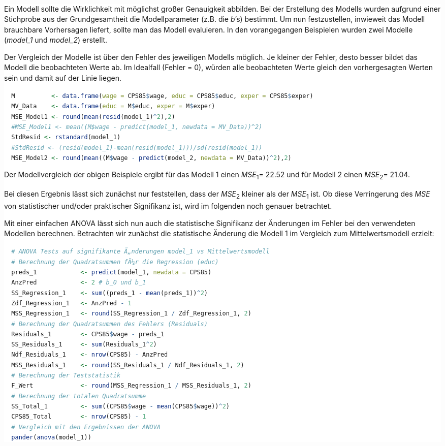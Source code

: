 Ein Modell sollte die Wirklichkeit mit möglichst großer Genauigkeit abbilden. Bei der Erstellung des Modells wurden aufgrund einer Stichprobe aus der Grundgesamtheit die Modellparameter (z.B. die $b$’s) bestimmt. Um nun festzustellen, inwieweit das Modell brauchbare Vorhersagen liefert, sollte man das Modell evaluieren. In den vorangegangen Beispielen wurden zwei Modelle (*model_1* und *model_2*) erstellt.

Der Vergleich der Modelle ist über den Fehler des jeweiligen Modells möglich. Je kleiner der Fehler, desto besser bildet das Modell die beobachteten Werte ab. Im Idealfall (Fehler = 0), würden alle beobachteten Werte gleich den vorhergesagten Werten sein und damit auf der Linie liegen.


```r
  M          <- data.frame(wage = CPS85$wage, educ = CPS85$educ, exper = CPS85$exper)
  MV_Data    <- data.frame(educ = M$educ, exper = M$exper)
  MSE_Model1 <- round(mean(resid(model_1)^2),2)
  #MSE_Model1 <- mean((M$wage - predict(model_1, newdata = MV_Data))^2)
  StdResid <- rstandard(model_1)
  #StdResid <- (resid(model_1)-mean(resid(model_1)))/sd(resid(model_1))
  MSE_Model2 <- round(mean((M$wage - predict(model_2, newdata = MV_Data))^2),2)
```

Der Modellvergleich der obigen Beispiele ergibt für das Modell 1 einen $MSE_1 =$ 22.52 und für Modell 2 einen $MSE_2 =$ 21.04.

Bei diesen Ergebnis lässt sich zunächst nur feststellen, dass der $MSE_2$ kleiner als der $MSE_1$ ist. Ob diese Verringerung des $MSE$ von statistischer und/oder praktischer Signifikanz ist, wird im folgenden noch genauer betrachtet.

Mit einer einfachen ANOVA lässt sich nun auch die statistische Signifikanz der Änderungen im Fehler bei den verwendeten Modellen berechnen. Betrachten wir zunächst die statistische Änderung die Modell 1 im Vergleich zum Mittelwertsmodell erzielt:


```r
  # ANOVA Tests auf signifikante Ã„nderungen model_1 vs Mittelwertsmodell
  # Berechnung der Quadratsummen fÃ¼r die Regression (educ)
  preds_1            <- predict(model_1, newdata = CPS85)
  AnzPred            <- 2 # b_0 und b_1
  SS_Regression_1    <- sum((preds_1 - mean(preds_1))^2)
  Zdf_Regression_1   <- AnzPred - 1
  MSS_Regression_1   <- round(SS_Regression_1 / Zdf_Regression_1, 2)
  # Berechnung der Quadratsummen des Fehlers (Residuals)
  Residuals_1        <- CPS85$wage - preds_1
  SS_Residuals_1     <- sum(Residuals_1^2)
  Ndf_Residuals_1    <- nrow(CPS85) - AnzPred
  MSS_Residuals_1    <- round(SS_Residuals_1 / Ndf_Residuals_1, 2)
  # Berechnung der Teststatistik
  F_Wert             <- round(MSS_Regression_1 / MSS_Residuals_1, 2)
  # Berechnung der totalen Quadratsumme
  SS_Total_1         <- sum((CPS85$wage - mean(CPS85$wage))^2)
  CPS85_Total        <- nrow(CPS85) - 1
  # Vergleich mit den Ergebnissen der ANOVA
  pander(anova(model_1))
```

